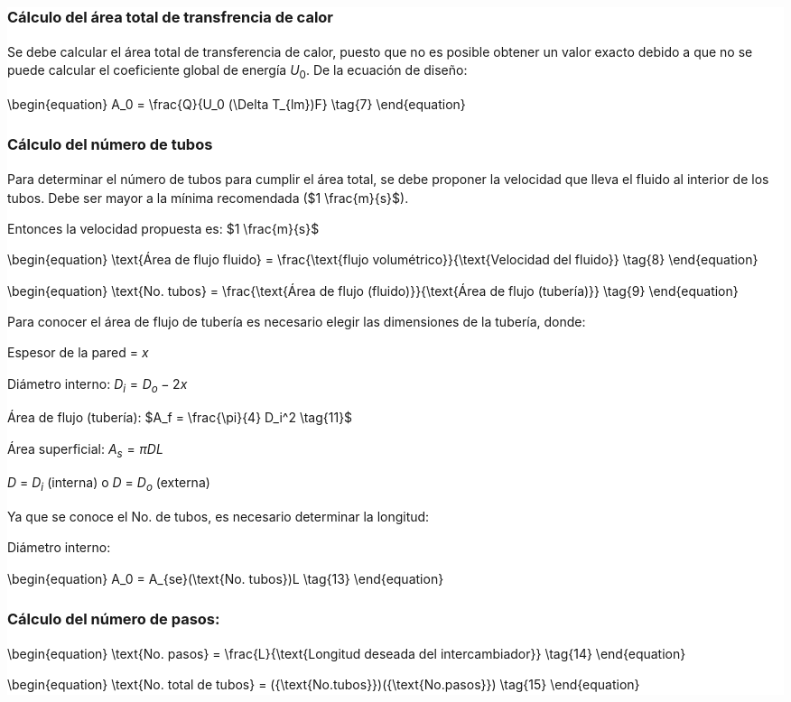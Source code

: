 ### **Cálculo del área total de transfrencia de calor**

Se debe calcular el área total de transferencia de calor, puesto que no es posible obtener un valor exacto debido a que no se puede calcular el coeficiente global de energía $U_0$. De la ecuación de diseño:

\begin{equation}
A_0 = \frac{Q}{U_0 (\Delta T_{lm})F} \tag{7}
\end{equation}

### **Cálculo del número de tubos**

Para determinar el número de tubos para cumplir el área total, se debe proponer la velocidad que lleva el fluido al interior de los tubos. Debe ser mayor a la mínima recomendada ($1 \frac{m}{s}$).

Entonces la velocidad propuesta es: $1 \frac{m}{s}$

\begin{equation}
\text{Área de flujo fluido} = \frac{\text{flujo volumétrico}}{\text{Velocidad del fluido}} \tag{8}
\end{equation}

\begin{equation}
\text{No. tubos} = \frac{\text{Área de flujo (fluido)}}{\text{Área de flujo (tubería)}} \tag{9}
\end{equation}

Para conocer el área de flujo de tubería es necesario elegir las dimensiones de la tubería, donde:

Espesor de la pared = $x$

Diámetro interno:
$D_i = D_o - 2x \tag{10}$ 

Área de flujo (tubería):
$A_f = \frac{\pi}{4} D_i^2 \tag{11}$

Área superficial:
$A_s = \pi DL \tag{12}$

$D$ = $D_i$ (interna) o $D$ = $D_o$ (externa)

Ya que se conoce el No. de tubos, es necesario determinar la longitud:

Diámetro interno:

\begin{equation}
A_0 = A_{se}(\text{No. tubos})L \tag{13}
\end{equation}

### **Cálculo del número de pasos:**

\begin{equation}
\text{No. pasos} = \frac{L}{\text{Longitud deseada del intercambiador}} \tag{14}
\end{equation}

\begin{equation}
\text{No. total de tubos} = ({\text{No.tubos}})({\text{No.pasos}}) \tag{15}
\end{equation}
